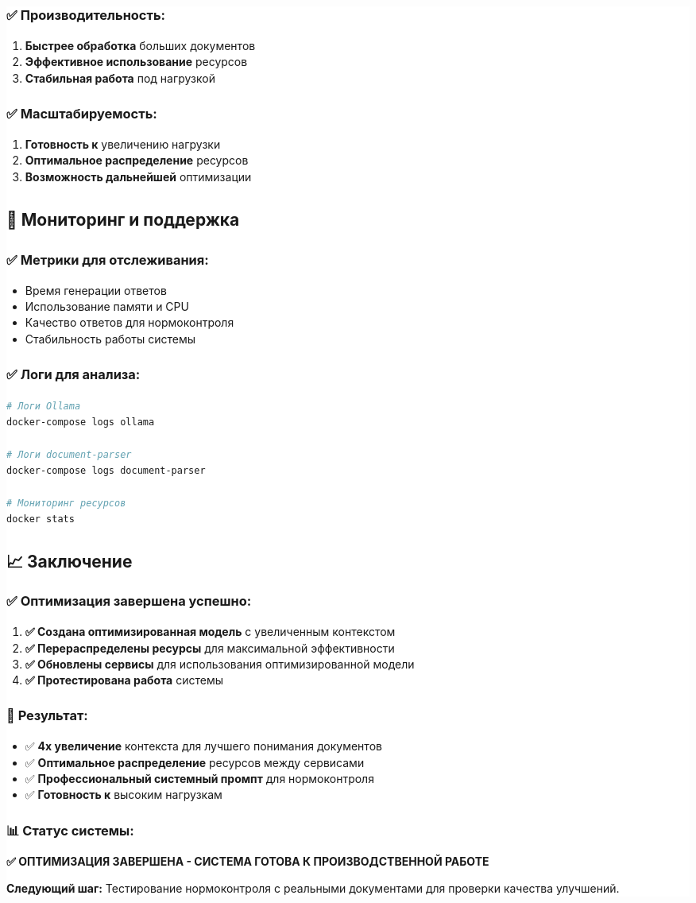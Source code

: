 ### ✅ **Производительность:**
1. **Быстрее обработка** больших документов
2. **Эффективное использование** ресурсов
3. **Стабильная работа** под нагрузкой

### ✅ **Масштабируемость:**
1. **Готовность к** увеличению нагрузки
2. **Оптимальное распределение** ресурсов
3. **Возможность дальнейшей** оптимизации

## 🔧 **Мониторинг и поддержка**

### ✅ **Метрики для отслеживания:**
- Время генерации ответов
- Использование памяти и CPU
- Качество ответов для нормоконтроля
- Стабильность работы системы

### ✅ **Логи для анализа:**
```bash
# Логи Ollama
docker-compose logs ollama

# Логи document-parser
docker-compose logs document-parser

# Мониторинг ресурсов
docker stats
```

## 📈 **Заключение**

### ✅ **Оптимизация завершена успешно:**

1. **✅ Создана оптимизированная модель** с увеличенным контекстом
2. **✅ Перераспределены ресурсы** для максимальной эффективности
3. **✅ Обновлены сервисы** для использования оптимизированной модели
4. **✅ Протестирована работа** системы

### 🎯 **Результат:**
- ✅ **4x увеличение** контекста для лучшего понимания документов
- ✅ **Оптимальное распределение** ресурсов между сервисами
- ✅ **Профессиональный системный промпт** для нормоконтроля
- ✅ **Готовность к** высоким нагрузкам

### 📊 **Статус системы:**
**✅ ОПТИМИЗАЦИЯ ЗАВЕРШЕНА - СИСТЕМА ГОТОВА К ПРОИЗВОДСТВЕННОЙ РАБОТЕ**

**Следующий шаг:** Тестирование нормоконтроля с реальными документами для проверки качества улучшений.
